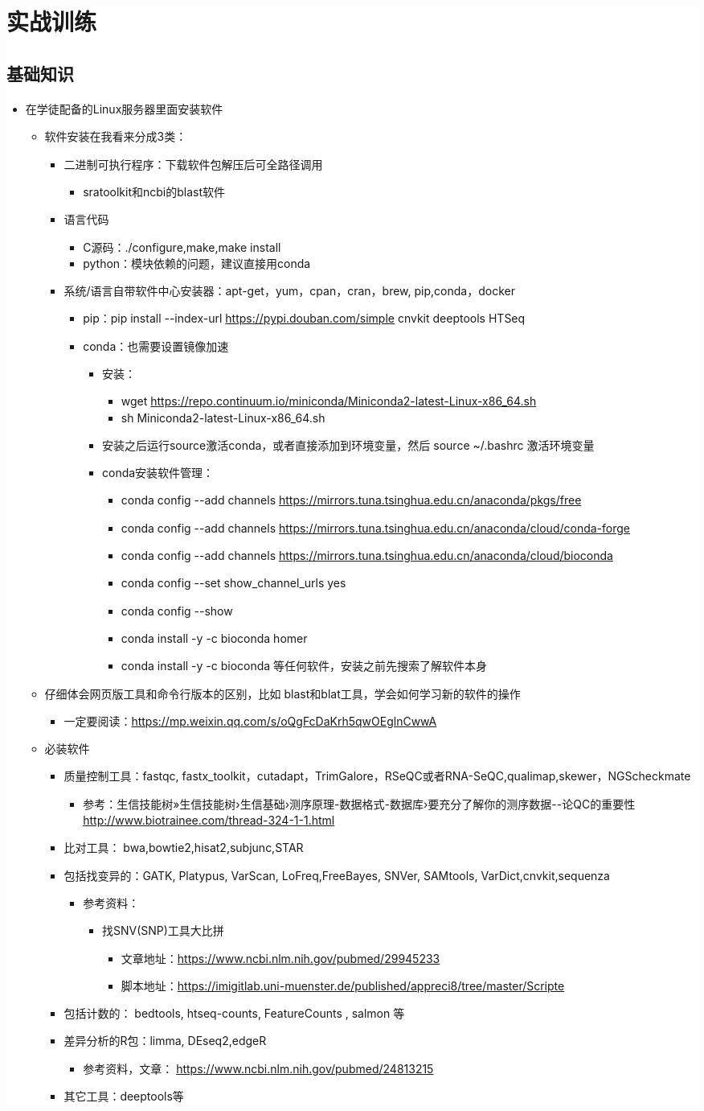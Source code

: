 # 实战训练

## 基础知识

- 在学徒配备的Linux服务器里面安装软件

  - 软件安装在我看来分成3类：

    - 二进制可执行程序：下载软件包解压后可全路径调用
      - sratoolkit和ncbi的blast软件

    - 语言代码

      - C源码：./configure,make,make install
      - python：模块依赖的问题，建议直接用conda
    - 系统/语言自带软件中心安装器：apt-get，yum，cpan，cran，brew, pip,conda，docker

      - pip：pip install --index-url https://pypi.douban.com/simple cnvkit deeptools HTSeq 
      - conda：也需要设置镜像加速

        - 安装：
          - wget https://repo.continuum.io/miniconda/Miniconda2-latest-Linux-x86_64.sh
          - sh Miniconda2-latest-Linux-x86_64.sh
        - 安装之后运行source激活conda，或者直接添加到环境变量，然后 source  ~/.bashrc 激活环境变量
        - conda安装软件管理：

          - conda config --add channels https://mirrors.tuna.tsinghua.edu.cn/anaconda/pkgs/free

          - conda config --add channels https://mirrors.tuna.tsinghua.edu.cn/anaconda/cloud/conda-forge

          - conda config --add channels https://mirrors.tuna.tsinghua.edu.cn/anaconda/cloud/bioconda

          - conda config --set show_channel_urls yes

          - conda config --show

          - conda install -y -c bioconda homer

          - conda install -y -c bioconda 等任何软件，安装之前先搜索了解软件本身

  - 仔细体会网页版工具和命令行版本的区别，比如 blast和blat工具，学会如何学习新的软件的操作
    - 一定要阅读：https://mp.weixin.qq.com/s/oQgFcDaKrh5qwOEglnCwwA 

  - 必装软件

    - 质量控制工具：fastqc, fastx_toolkit，cutadapt，TrimGalore，RSeQC或者RNA-SeQC,qualimap,skewer，NGScheckmate
      - 参考：生信技能树»生信技能树›生信基础›测序原理-数据格式-数据库›要充分了解你的测序数据--论QC的重要性  http://www.biotrainee.com/thread-324-1-1.html 
    - 比对工具： bwa,bowtie2,hisat2,subjunc,STAR 
    - 包括找变异的：GATK, Platypus, VarScan, LoFreq,FreeBayes, SNVer, SAMtools, VarDict,cnvkit,sequenza

      - 参考资料：

        - 找SNV(SNP)工具大比拼

          - 文章地址：https://www.ncbi.nlm.nih.gov/pubmed/29945233

          - 脚本地址：https://imigitlab.uni-muenster.de/published/appreci8/tree/master/Scripte
    - 包括计数的： bedtools, htseq-counts, FeatureCounts , salmon 等
    - 差异分析的R包：limma, DEseq2,edgeR
      - 参考资料，文章： https://www.ncbi.nlm.nih.gov/pubmed/24813215
    - 其它工具：deeptools等

